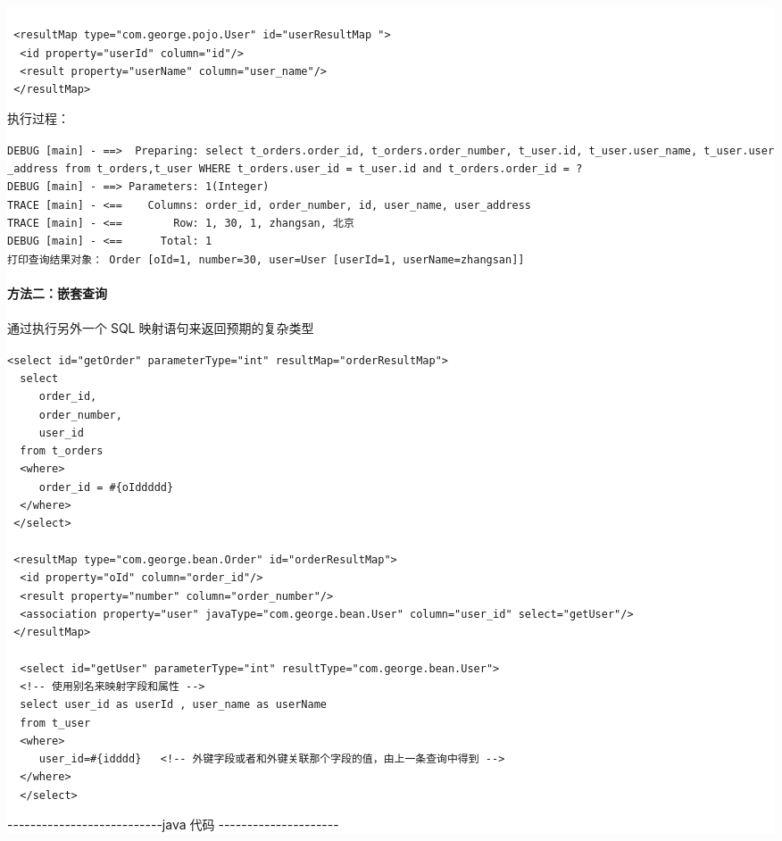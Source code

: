```

 <resultMap type="com.george.pojo.User" id="userResultMap ">
  <id property="userId" column="id"/>
  <result property="userName" column="user_name"/>
 </resultMap> 
```

执行过程：

```
DEBUG [main] - ==>  Preparing: select t_orders.order_id, t_orders.order_number, t_user.id, t_user.user_name, t_user.user_address from t_orders,t_user WHERE t_orders.user_id = t_user.id and t_orders.order_id = ?
DEBUG [main] - ==> Parameters: 1(Integer)
TRACE [main] - <==    Columns: order_id, order_number, id, user_name, user_address
TRACE [main] - <==        Row: 1, 30, 1, zhangsan, 北京
DEBUG [main] - <==      Total: 1
打印查询结果对象： Order [oId=1, number=30, user=User [userId=1, userName=zhangsan]]
```

#### 方法二：嵌套查询

通过执行另外一个 SQL 映射语句来返回预期的复杂类型

```
<select id="getOrder" parameterType="int" resultMap="orderResultMap">
  select
     order_id,
     order_number,
     user_id   
  from t_orders
  <where>
     order_id = #{oIddddd}
  </where>
 </select>

 <resultMap type="com.george.bean.Order" id="orderResultMap">
  <id property="oId" column="order_id"/>
  <result property="number" column="order_number"/>
  <association property="user" javaType="com.george.bean.User" column="user_id" select="getUser"/>
 </resultMap> 

  <select id="getUser" parameterType="int" resultType="com.george.bean.User">
  <!-- 使用别名来映射字段和属性 -->
  select user_id as userId , user_name as userName
  from t_user
  <where>
     user_id=#{idddd}   <!-- 外键字段或者和外键关联那个字段的值，由上一条查询中得到 -->
  </where>
  </select>
```

---------------------------java 代码 ---------------------
